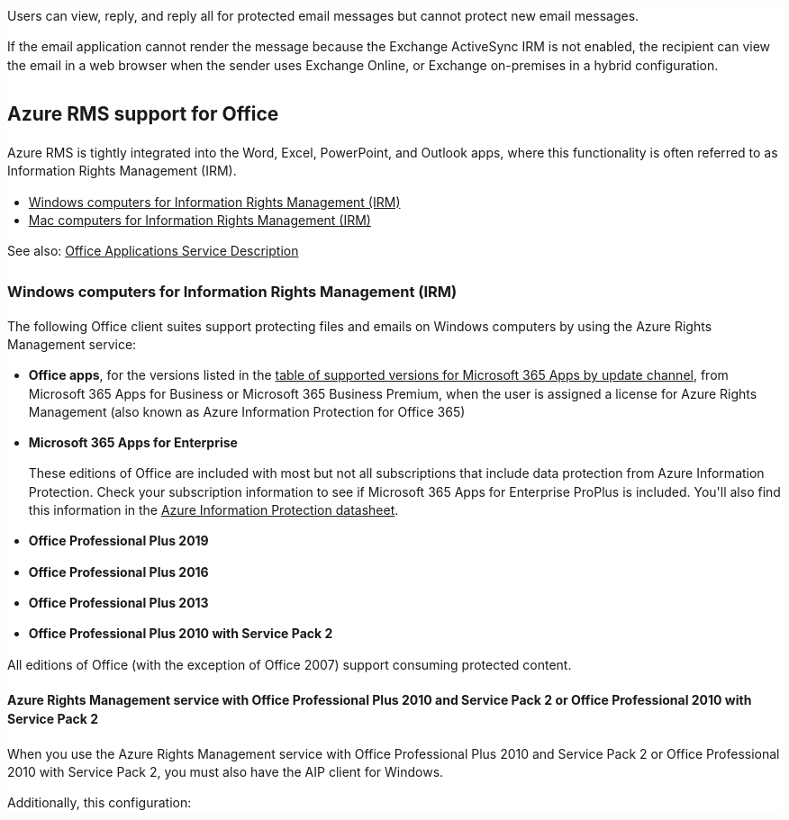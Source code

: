 Users can view, reply, and reply all for protected email messages but cannot protect new email messages.
 
If the email application cannot render the message because the Exchange ActiveSync IRM is not enabled, the recipient can view the email in a web browser when the sender uses Exchange Online, or Exchange on-premises in a hybrid configuration. 

## Azure RMS support for Office

Azure RMS is tightly integrated into the Word, Excel, PowerPoint, and Outlook apps, where this functionality is often referred to as Information Rights Management (IRM). 

- [Windows computers for Information Rights Management (IRM)](#windows-computers-for-information-rights-management-irm)
- [Mac computers for Information Rights Management (IRM)](#mac-computers-for-information-rights-management-irm)

See also: [Office Applications Service Description](/office365/servicedescriptions/office-applications-service-description/office-applications-service-description)

### Windows computers for Information Rights Management (IRM)

The following Office client suites support protecting files and emails on Windows computers by using the Azure Rights Management service:

- **Office apps**, for the versions listed in the [table of supported versions for Microsoft 365 Apps by update channel](/officeupdates/update-history-microsoft365-apps-by-date), from Microsoft 365 Apps for Business or Microsoft 365 Business Premium, when the user is assigned a license for Azure Rights Management (also known as Azure Information Protection for Office 365)

- **Microsoft 365 Apps for Enterprise**

    These editions of Office are included with most but not all subscriptions that include data protection from Azure Information Protection. Check your subscription information to see if Microsoft 365 Apps for Enterprise ProPlus is included. You'll also find this information in the [Azure Information Protection datasheet](https://query.prod.cms.rt.microsoft.com/cms/api/am/binary/RE4Dz8M).

- **Office Professional Plus 2019**

- **Office Professional Plus 2016**

- **Office Professional Plus 2013**

- **Office Professional Plus 2010 with Service Pack 2**

All editions of Office (with the exception of Office 2007) support consuming protected content.

#### Azure Rights Management service with Office Professional Plus 2010 and Service Pack 2 or Office Professional 2010 with Service Pack 2

When you use the Azure Rights Management service with Office Professional Plus 2010 and Service Pack 2 or Office Professional 2010 with Service Pack 2, you must also have the AIP client for Windows.

Additionally, this configuration:
